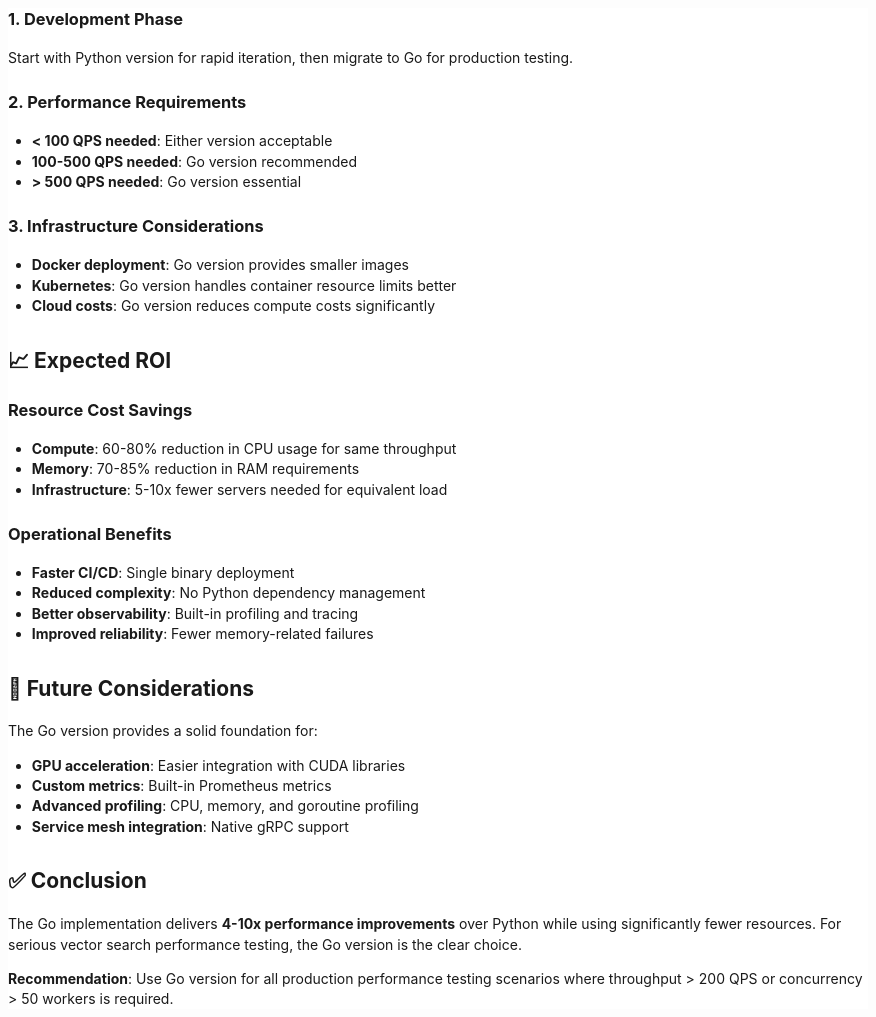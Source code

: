 ### 1. Development Phase
Start with Python version for rapid iteration, then migrate to Go for production testing.

### 2. Performance Requirements
- **< 100 QPS needed**: Either version acceptable
- **100-500 QPS needed**: Go version recommended
- **> 500 QPS needed**: Go version essential

### 3. Infrastructure Considerations
- **Docker deployment**: Go version provides smaller images
- **Kubernetes**: Go version handles container resource limits better
- **Cloud costs**: Go version reduces compute costs significantly

## 📈 Expected ROI

### Resource Cost Savings
- **Compute**: 60-80% reduction in CPU usage for same throughput  
- **Memory**: 70-85% reduction in RAM requirements
- **Infrastructure**: 5-10x fewer servers needed for equivalent load

### Operational Benefits
- **Faster CI/CD**: Single binary deployment
- **Reduced complexity**: No Python dependency management
- **Better observability**: Built-in profiling and tracing
- **Improved reliability**: Fewer memory-related failures

## 🔮 Future Considerations

The Go version provides a solid foundation for:
- **GPU acceleration**: Easier integration with CUDA libraries
- **Custom metrics**: Built-in Prometheus metrics
- **Advanced profiling**: CPU, memory, and goroutine profiling
- **Service mesh integration**: Native gRPC support

## ✅ Conclusion

The Go implementation delivers **4-10x performance improvements** over Python while using significantly fewer resources. For serious vector search performance testing, the Go version is the clear choice.

**Recommendation**: Use Go version for all production performance testing scenarios where throughput > 200 QPS or concurrency > 50 workers is required.
